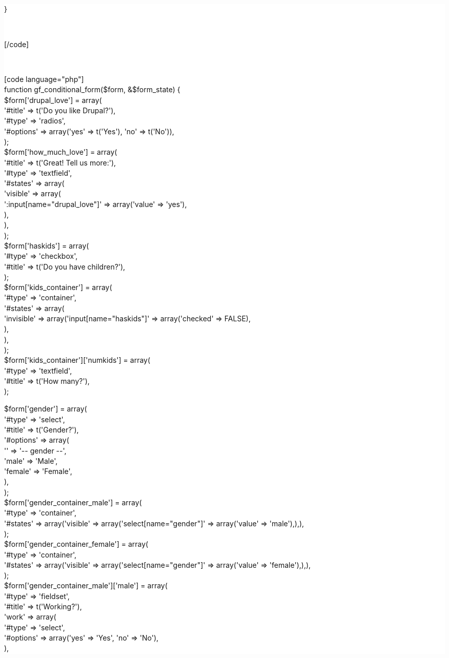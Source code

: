 }

&nbsp;

\[/code\]

 

\[code language="php"\]  
function gf\_conditional\_form(\$form, &\$form\_state) {  
\$form\['drupal\_love'\] = array(  
'\#title' =\> t('Do you like Drupal?'),  
'\#type' =\> 'radios',  
'\#options' =\> array('yes' =\> t('Yes'), 'no' =\> t('No')),  
);  
\$form\['how\_much\_love'\] = array(  
'\#title' =\> t('Great! Tell us more:'),  
'\#type' =\> 'textfield',  
'\#states' =\> array(  
'visible' =\> array(  
':input\[name="drupal\_love"\]' =\> array('value' =\> 'yes'),  
),  
),  
);  
\$form\['haskids'\] = array(  
'\#type' =\> 'checkbox',  
'\#title' =\> t('Do you have children?'),  
);  
\$form\['kids\_container'\] = array(  
'\#type' =\> 'container',  
'\#states' =\> array(  
'invisible' =\> array('input\[name="haskids"\]' =\> array('checked' =\> FALSE),  
),  
),  
);  
\$form\['kids\_container'\]\['numkids'\] = array(  
'\#type' =\> 'textfield',  
'\#title' =\> t('How many?'),  
);

\$form\['gender'\] = array(  
'\#type' =\> 'select',  
'\#title' =\> t('Gender?'),  
'\#options' =\> array(  
'' =\> '-- gender --',  
'male' =\> 'Male',  
'female' =\> 'Female',  
),  
);  
\$form\['gender\_container\_male'\] = array(  
'\#type' =\> 'container',  
'\#states' =\> array('visible' =\> array('select\[name="gender"\]' =\> array('value' =\> 'male'),),),  
);  
\$form\['gender\_container\_female'\] = array(  
'\#type' =\> 'container',  
'\#states' =\> array('visible' =\> array('select\[name="gender"\]' =\> array('value' =\> 'female'),),),  
);  
\$form\['gender\_container\_male'\]\['male'\] = array(  
'\#type' =\> 'fieldset',  
'\#title' =\> t('Working?'),  
'work' =\> array(  
'\#type' =\> 'select',  
'\#options' =\> array('yes' =\> 'Yes', 'no' =\> 'No'),  
),  